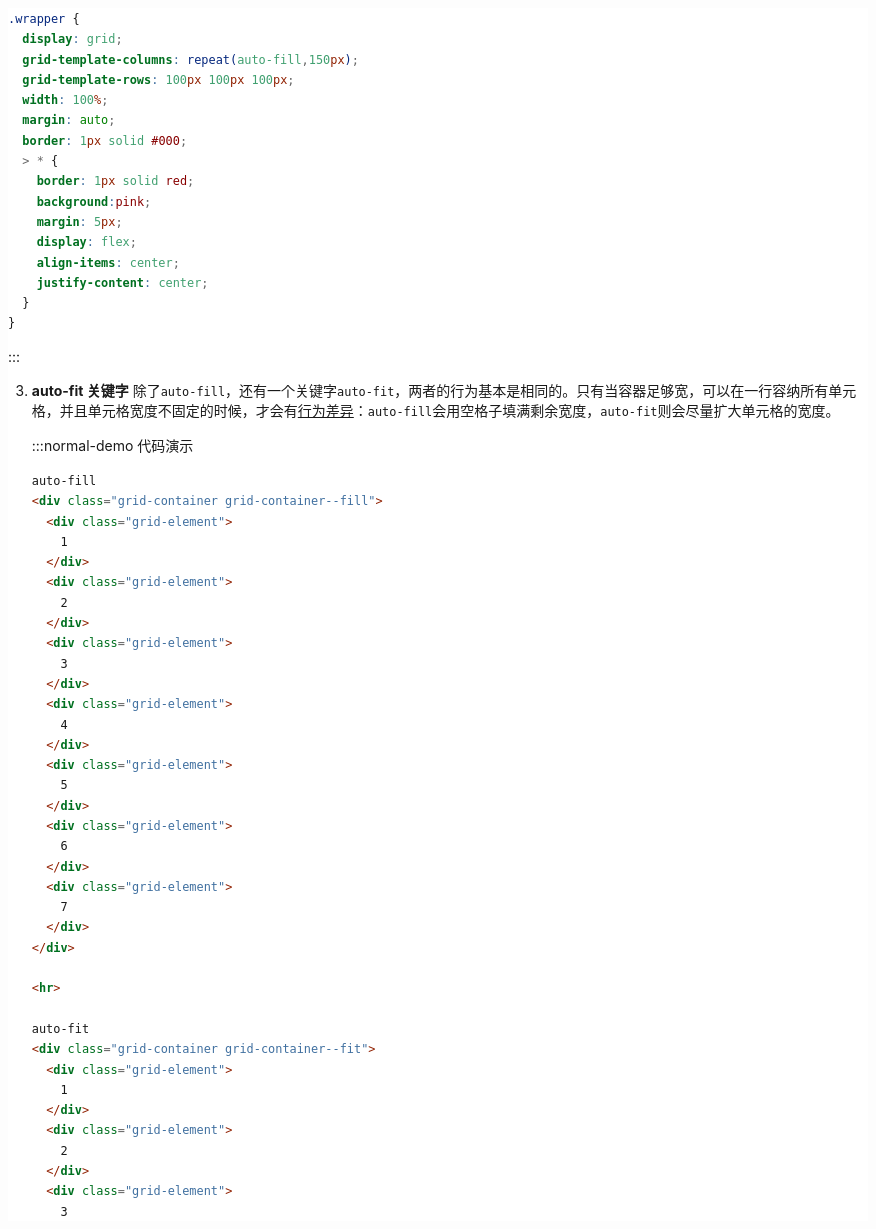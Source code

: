    ```css
   .wrapper {
     display: grid;
     grid-template-columns: repeat(auto-fill,150px);
     grid-template-rows: 100px 100px 100px;
     width: 100%;
     margin: auto;
     border: 1px solid #000;
     > * {
       border: 1px solid red;
       background:pink;
       margin: 5px;
       display: flex;
       align-items: center;
       justify-content: center;
     }
   }
   ```

   :::

3. **auto-fit 关键字** 
   除了`auto-fill`，还有一个关键字`auto-fit`，两者的行为基本是相同的。只有当容器足够宽，可以在一行容纳所有单元格，并且单元格宽度不固定的时候，才会有[行为差异](https://css-tricks.com/auto-sizing-columns-css-grid-auto-fill-vs-auto-fit/)：`auto-fill`会用空格子填满剩余宽度，`auto-fit`则会尽量扩大单元格的宽度。

   :::normal-demo 代码演示

   ```html
   auto-fill
   <div class="grid-container grid-container--fill">
     <div class="grid-element">
       1
     </div>
     <div class="grid-element">
       2
     </div>
     <div class="grid-element">
       3
     </div>
     <div class="grid-element">
       4
     </div>
     <div class="grid-element">
       5
     </div>
     <div class="grid-element">
       6
     </div>
     <div class="grid-element">
       7
     </div>
   </div>
   
   <hr>
   
   auto-fit
   <div class="grid-container grid-container--fit">
     <div class="grid-element">
       1
     </div>
     <div class="grid-element">
       2
     </div>
     <div class="grid-element">
       3
   ```